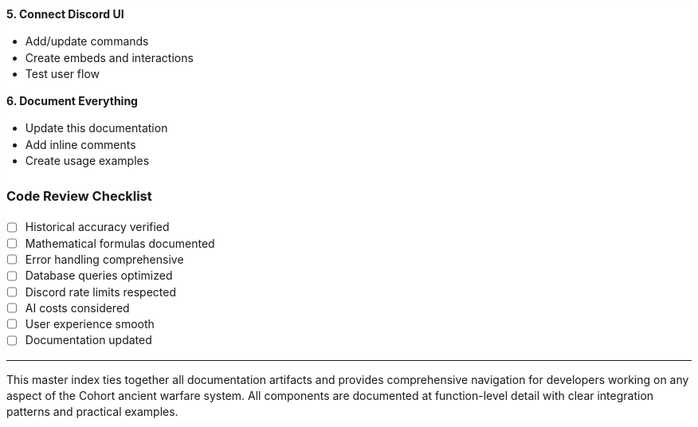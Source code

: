 **5. Connect Discord UI**
- Add/update commands
- Create embeds and interactions
- Test user flow

**6. Document Everything**
- Update this documentation
- Add inline comments
- Create usage examples

### Code Review Checklist
- [ ] Historical accuracy verified
- [ ] Mathematical formulas documented
- [ ] Error handling comprehensive
- [ ] Database queries optimized
- [ ] Discord rate limits respected
- [ ] AI costs considered
- [ ] User experience smooth
- [ ] Documentation updated

---

This master index ties together all documentation artifacts and provides comprehensive navigation for developers working on any aspect of the Cohort ancient warfare system. All components are documented at function-level detail with clear integration patterns and practical examples.